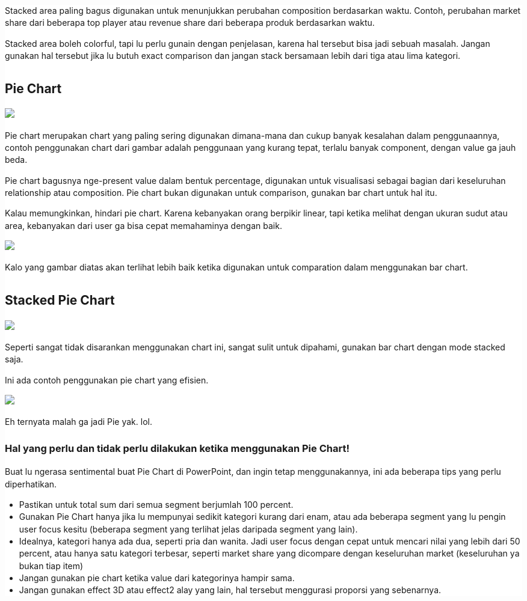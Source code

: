 Stacked area paling bagus digunakan untuk menunjukkan perubahan composition berdasarkan waktu. Contoh, perubahan market share dari beberapa top player atau revenue share dari beberapa produk berdasarkan waktu.

Stacked area boleh colorful, tapi lu perlu gunain dengan penjelasan, karena hal tersebut bisa jadi sebuah masalah. Jangan gunakan hal tersebut jika lu butuh exact comparison dan jangan stack bersamaan lebih dari tiga atau lima kategori.

## Pie Chart

![](https://eazybi.com/static/img/blog_page/posts/2016_03_01/data_visualization_pie_chart.png)

Pie chart merupakan chart yang paling sering digunakan dimana-mana dan cukup banyak kesalahan dalam penggunaannya, contoh penggunakan chart dari gambar adalah penggunaan yang kurang tepat, terlalu banyak component, dengan value ga jauh beda.

Pie chart bagusnya nge-present value dalam bentuk percentage, digunakan untuk visualisasi sebagai bagian dari keseluruhan relationship atau composition. Pie chart bukan digunakan untuk comparison, gunakan bar chart untuk hal itu.

Kalau memungkinkan, hindari pie chart. Karena kebanyakan orang berpikir linear, tapi ketika melihat dengan ukuran sudut atau area, kebanyakan dari user ga bisa cepat memahaminya dengan baik.

![](https://eazybi.com/static/img/blog_page/posts/2016_03_01/data_visualization_pie_chart_angles.png)

Kalo yang gambar diatas akan terlihat lebih baik ketika digunakan untuk comparation dalam menggunakan bar chart.

## Stacked Pie Chart
![](https://eazybi.com/static/img/blog_page/posts/2016_03_01/data_visualization_donut_chart.png)

Seperti sangat tidak disarankan menggunakan chart ini, sangat sulit untuk dipahami, gunakan bar chart dengan mode stacked saja.

Ini ada contoh penggunakan pie chart yang efisien.

![](https://eazybi.com/static/img/blog_page/posts/2016_03_01/data_visualization_pie_to_bar.gif)

Eh ternyata malah ga jadi Pie yak. lol.

### Hal yang perlu dan tidak perlu dilakukan ketika menggunakan Pie Chart!
Buat lu ngerasa sentimental buat Pie Chart di PowerPoint, dan ingin tetap menggunakannya, ini ada beberapa tips yang perlu diperhatikan.

- Pastikan untuk total sum dari semua segment berjumlah 100 percent.
- Gunakan Pie Chart hanya jika lu mempunyai sedikit kategori kurang dari enam, atau ada beberapa segment yang lu pengin user focus kesitu (beberapa segment yang terlihat jelas daripada segment yang lain).
- Idealnya, kategori hanya ada dua, seperti pria dan wanita. Jadi user focus dengan cepat untuk mencari nilai yang lebih dari 50 percent, atau hanya satu kategori terbesar, seperti market share yang dicompare dengan keseluruhan market (keseluruhan ya bukan tiap item)
- Jangan gunakan pie chart ketika value dari kategorinya hampir sama.
- Jangan gunakan effect 3D atau effect2 alay yang lain, hal tersebut menggurasi proporsi yang sebenarnya.
